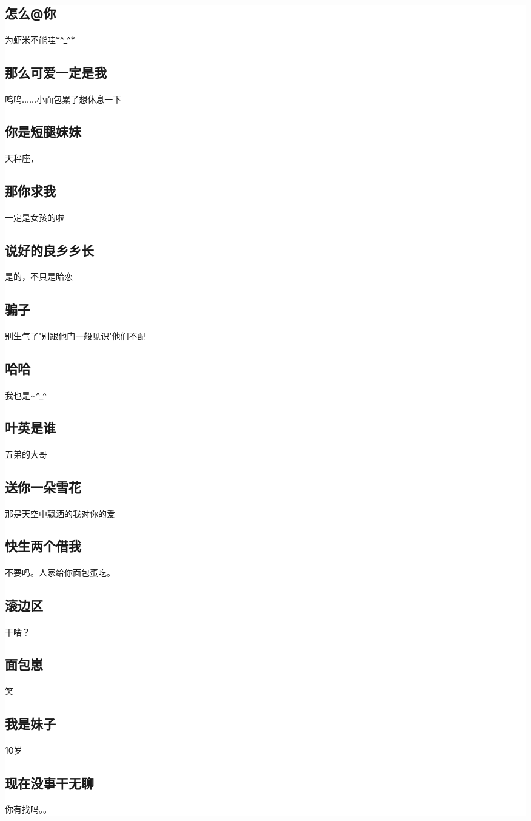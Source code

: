 ## 怎么@你
为虾米不能哇*^_^*

## 那么可爱一定是我
呜呜……小面包累了想休息一下

## 你是短腿妹妹
天秤座，

## 那你求我
一定是女孩的啦

## 说好的良乡乡长
是的，不只是暗恋

## 骗子
别生气了'别跟他门一般见识'他们不配

## 哈哈
我也是~^_^

## 叶英是谁
五弟的大哥

## 送你一朵雪花
那是天空中飘洒的我对你的爱

## 快生两个借我
不要吗。人家给你面包蛋吃。

## 滚边区
干啥？

## 面包崽
笑

## 我是妹子
10岁

## 现在没事干无聊
你有找吗。。
